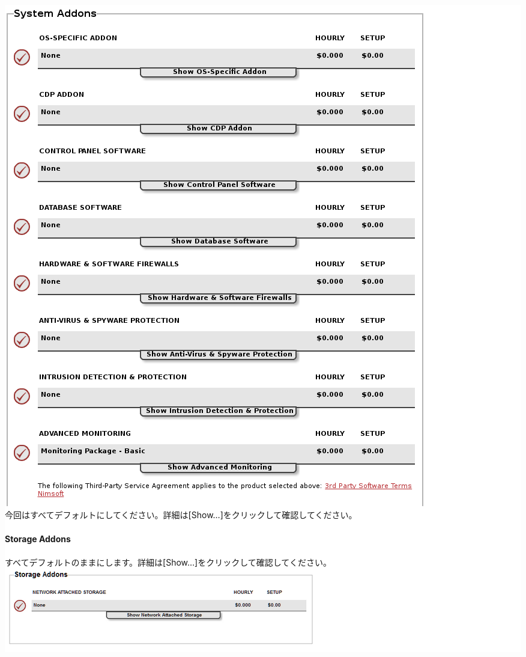 ![](images/server/system-addons.png)  
今回はすべてデフォルトにしてください。詳細は[Show…]をクリックして確認してください。

#### Storage Addons
すべてデフォルトのままにします。詳細は[Show…]をクリックして確認してください。  
![](images/server/image10.png)  
